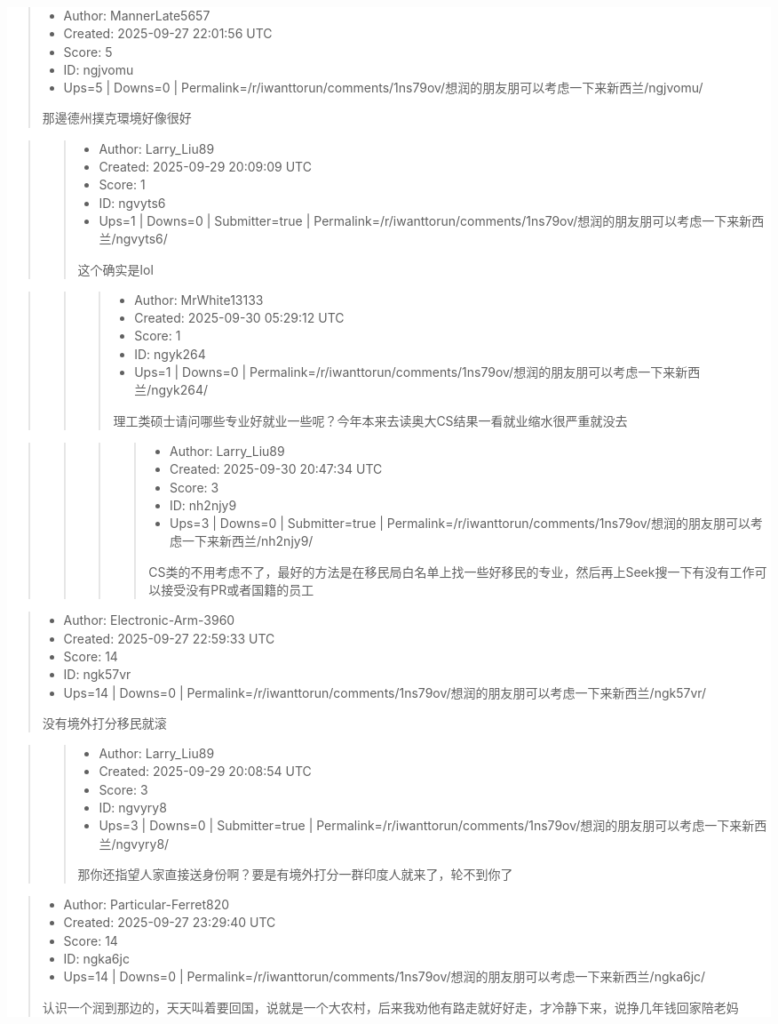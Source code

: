 > - Author: MannerLate5657
> - Created: 2025-09-27 22:01:56 UTC
> - Score: 5
> - ID: ngjvomu
> - Ups=5 | Downs=0 | Permalink=/r/iwanttorun/comments/1ns79ov/想润的朋友朋可以考虑一下来新西兰/ngjvomu/
>
> 那邊德州撲克環境好像很好

>> - Author: Larry_Liu89
>> - Created: 2025-09-29 20:09:09 UTC
>> - Score: 1
>> - ID: ngvyts6
>> - Ups=1 | Downs=0 | Submitter=true | Permalink=/r/iwanttorun/comments/1ns79ov/想润的朋友朋可以考虑一下来新西兰/ngvyts6/
>>
>> 这个确实是lol

>>> - Author: MrWhite13133
>>> - Created: 2025-09-30 05:29:12 UTC
>>> - Score: 1
>>> - ID: ngyk264
>>> - Ups=1 | Downs=0 | Permalink=/r/iwanttorun/comments/1ns79ov/想润的朋友朋可以考虑一下来新西兰/ngyk264/
>>>
>>> 理工类硕士请问哪些专业好就业一些呢？今年本来去读奥大CS结果一看就业缩水很严重就没去

>>>> - Author: Larry_Liu89
>>>> - Created: 2025-09-30 20:47:34 UTC
>>>> - Score: 3
>>>> - ID: nh2njy9
>>>> - Ups=3 | Downs=0 | Submitter=true | Permalink=/r/iwanttorun/comments/1ns79ov/想润的朋友朋可以考虑一下来新西兰/nh2njy9/
>>>>
>>>> CS类的不用考虑不了，最好的方法是在移民局白名单上找一些好移民的专业，然后再上Seek搜一下有没有工作可以接受没有PR或者国籍的员工

> - Author: Electronic-Arm-3960
> - Created: 2025-09-27 22:59:33 UTC
> - Score: 14
> - ID: ngk57vr
> - Ups=14 | Downs=0 | Permalink=/r/iwanttorun/comments/1ns79ov/想润的朋友朋可以考虑一下来新西兰/ngk57vr/
>
> 没有境外打分移民就滚

>> - Author: Larry_Liu89
>> - Created: 2025-09-29 20:08:54 UTC
>> - Score: 3
>> - ID: ngvyry8
>> - Ups=3 | Downs=0 | Submitter=true | Permalink=/r/iwanttorun/comments/1ns79ov/想润的朋友朋可以考虑一下来新西兰/ngvyry8/
>>
>> 那你还指望人家直接送身份啊？要是有境外打分一群印度人就来了，轮不到你了

> - Author: Particular-Ferret820
> - Created: 2025-09-27 23:29:40 UTC
> - Score: 14
> - ID: ngka6jc
> - Ups=14 | Downs=0 | Permalink=/r/iwanttorun/comments/1ns79ov/想润的朋友朋可以考虑一下来新西兰/ngka6jc/
>
> 认识一个润到那边的，天天叫着要回国，说就是一个大农村，后来我劝他有路走就好好走，才冷静下来，说挣几年钱回家陪老妈
